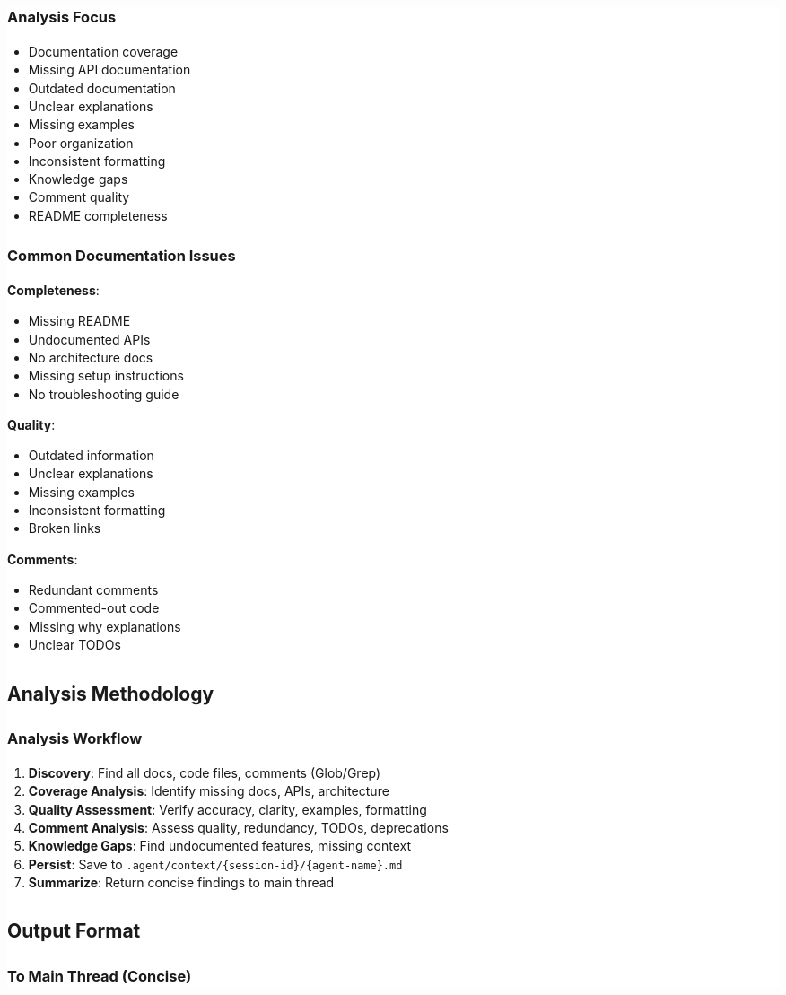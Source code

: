 ### Analysis Focus

- Documentation coverage
- Missing API documentation
- Outdated documentation
- Unclear explanations
- Missing examples
- Poor organization
- Inconsistent formatting
- Knowledge gaps
- Comment quality
- README completeness

### Common Documentation Issues

**Completeness**:

- Missing README
- Undocumented APIs
- No architecture docs
- Missing setup instructions
- No troubleshooting guide

**Quality**:

- Outdated information
- Unclear explanations
- Missing examples
- Inconsistent formatting
- Broken links

**Comments**:

- Redundant comments
- Commented-out code
- Missing why explanations
- Unclear TODOs

## Analysis Methodology

### Analysis Workflow

1. **Discovery**: Find all docs, code files, comments (Glob/Grep)
2. **Coverage Analysis**: Identify missing docs, APIs, architecture
3. **Quality Assessment**: Verify accuracy, clarity, examples, formatting
4. **Comment Analysis**: Assess quality, redundancy, TODOs, deprecations
5. **Knowledge Gaps**: Find undocumented features, missing context
6. **Persist**: Save to `.agent/context/{session-id}/{agent-name}.md`
7. **Summarize**: Return concise findings to main thread

## Output Format

### To Main Thread (Concise)
